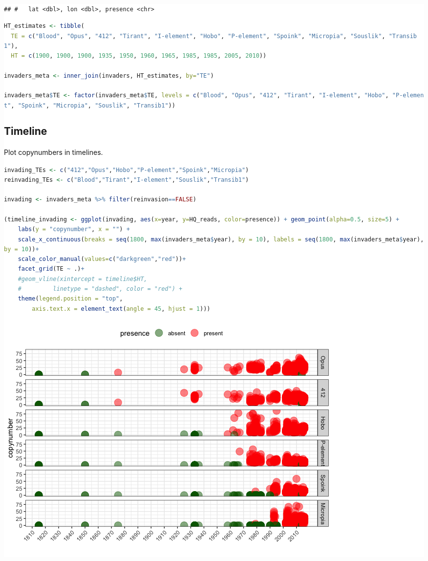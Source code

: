     ## #   lat <dbl>, lon <dbl>, presence <chr>

``` r
HT_estimates <- tibble(
  TE = c("Blood", "Opus", "412", "Tirant", "I-element", "Hobo", "P-element", "Spoink", "Micropia", "Souslik", "Transib1"),
  HT = c(1900, 1900, 1900, 1935, 1950, 1960, 1965, 1985, 1985, 2005, 2010))

invaders_meta <- inner_join(invaders, HT_estimates, by="TE")
  
invaders_meta$TE <- factor(invaders_meta$TE, levels = c("Blood", "Opus", "412", "Tirant", "I-element", "Hobo", "P-element", "Spoink", "Micropia", "Souslik", "Transib1"))
```

## Timeline

Plot copynumbers in timelines.

``` r
invading_TEs <- c("412","Opus","Hobo","P-element","Spoink","Micropia")
reinvading_TEs <- c("Blood","Tirant","I-element","Souslik","Transib1")

invading <- invaders_meta %>% filter(reinvasion==FALSE)

(timeline_invading <- ggplot(invading, aes(x=year, y=HQ_reads, color=presence)) + geom_point(alpha=0.5, size=5) +
    labs(y = "copynumber", x = "") +
    scale_x_continuous(breaks = seq(1800, max(invaders_meta$year), by = 10), labels = seq(1800, max(invaders_meta$year), by = 10))+
    scale_color_manual(values=c("darkgreen","red"))+
    facet_grid(TE ~ .)+
    #geom_vline(xintercept = timeline$HT, 
    #         linetype = "dashed", color = "red") +
    theme(legend.position = "top", 
        axis.text.x = element_text(angle = 45, hjust = 1)))
```

![](timing-invasion_files/figure-gfm/unnamed-chunk-3-1.png)
